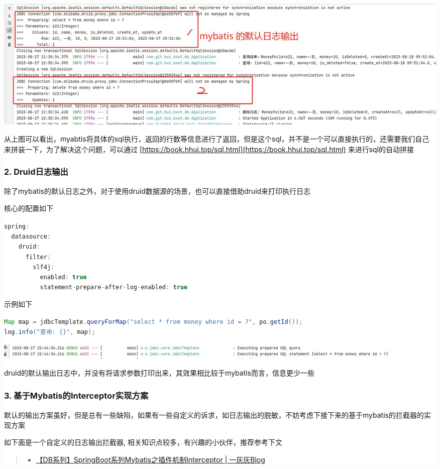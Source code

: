 ![](/imgs/230817/00.jpg)

从上图可以看出，myabtis将具体的sql执行，返回的行数等信息进行了返回，但是这个sql，并不是一个可以直接执行的，还需要我们自己来拼装一下，为了解决这个问题，可以通过 [https://book.hhui.top/sql.html](https://book.hhui.top/sql.html) 来进行sql的自动拼接

### 2. Druid日志输出

除了mybatis的默认日志之外，对于使用druid数据源的场景，也可以直接借助druid来打印执行日志

核心的配置如下

```java
spring:
  datasource:
    druid:
      filter:
        slf4j:
          enabled: true
          statement-prepare-after-log-enabled: true
````

示例如下

```java
Map map = jdbcTemplate.queryForMap("select * from money where id = ?", po.getId());
log.info("查询: {}", map);
```

![](/imgs/230817/01.jpg)

druid的默认输出日志中，并没有将请求参数打印出来，其效果相比较于mybatis而言，信息更少一些

### 3. 基于Mybatis的Interceptor实现方案

默认的输出方案虽好，但是总有一些缺陷，如果有一些自定义的诉求，如日志输出的脱敏，不妨考虑下接下来的基于mybatis的拦截器的实现方案

如下面是一个自定义的日志输出拦截器, 相关知识点较多，有兴趣的小伙伴，推荐参考下文

> * [【DB系列】SpringBoot系列Mybatis之插件机制Interceptor | 一灰灰Blog](https://spring.hhui.top/spring-blog/2021/07/26/210726-SpringBoot%E7%B3%BB%E5%88%97Mybatis%E4%B9%8B%E6%8F%92%E4%BB%B6%E6%9C%BA%E5%88%B6Interceptor/)
